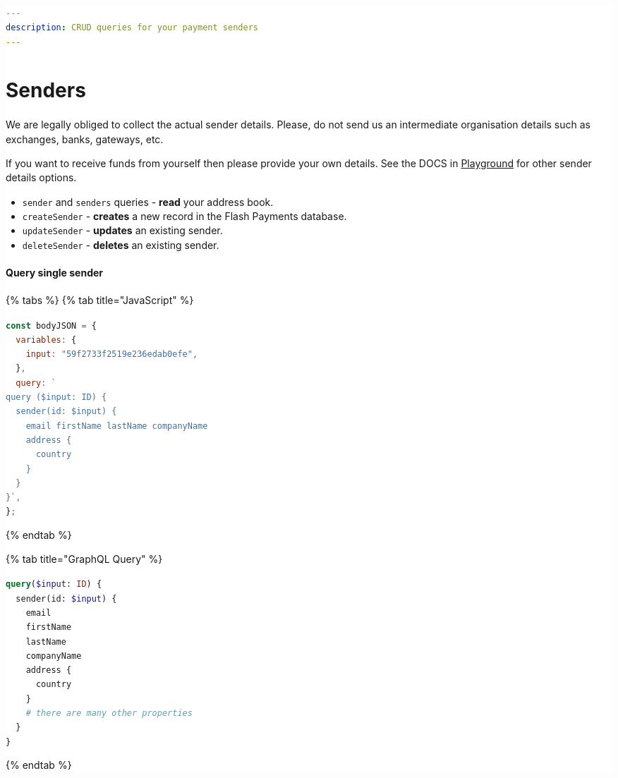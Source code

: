 ```yaml
---
description: CRUD queries for your payment senders
---
```


# Senders

We are legally obliged to collect the actual sender details. Please, do not send us an intermediate organisation details such as exchanges, banks, gateways, etc.

If you want to receive funds from yourself then please provide your own details. See the DOCS in [Playground](https://api.uat.flash-payments.com.au/) for other sender details options.

* `sender` and `senders` queries - **read** your address book.
* `createSender` - **creates** a new record in the Flash Payments database.
* `updateSender` - **updates** an existing sender.
* `deleteSender` - **deletes** an existing sender.

#### Query single sender

{% tabs %}
{% tab title="JavaScript" %}
```javascript
const bodyJSON = {
  variables: {
    input: "59f2733f2519e236edab0efe",
  },
  query: `
query ($input: ID) {
  sender(id: $input) {
    email firstName lastName companyName
    address {
      country
    }
  }
}`,
};
```
{% endtab %}

{% tab title="GraphQL Query" %}
```graphql
query($input: ID) {
  sender(id: $input) {
    email
    firstName
    lastName
    companyName
    address {
      country
    }
    # there are many other properties
  }
}
```
{% endtab %}
